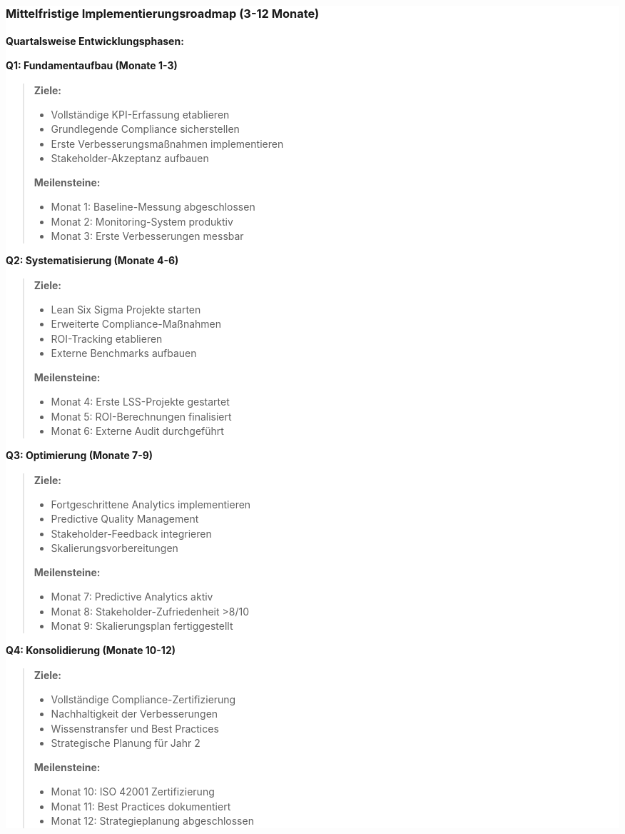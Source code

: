 ### **Mittelfristige Implementierungsroadmap (3-12 Monate)**

**Quartalsweise Entwicklungsphasen:**

**Q1: Fundamentaufbau (Monate 1-3)**
> **Ziele:**
> - Vollständige KPI-Erfassung etablieren
> - Grundlegende Compliance sicherstellen
> - Erste Verbesserungsmaßnahmen implementieren
> - Stakeholder-Akzeptanz aufbauen
> 
> **Meilensteine:**
> - Monat 1: Baseline-Messung abgeschlossen
> - Monat 2: Monitoring-System produktiv
> - Monat 3: Erste Verbesserungen messbar

**Q2: Systematisierung (Monate 4-6)**
> **Ziele:**
> - Lean Six Sigma Projekte starten
> - Erweiterte Compliance-Maßnahmen
> - ROI-Tracking etablieren
> - Externe Benchmarks aufbauen
> 
> **Meilensteine:**
> - Monat 4: Erste LSS-Projekte gestartet
> - Monat 5: ROI-Berechnungen finalisiert
> - Monat 6: Externe Audit durchgeführt

**Q3: Optimierung (Monate 7-9)**
> **Ziele:**
> - Fortgeschrittene Analytics implementieren
> - Predictive Quality Management
> - Stakeholder-Feedback integrieren
> - Skalierungsvorbereitungen
> 
> **Meilensteine:**
> - Monat 7: Predictive Analytics aktiv
> - Monat 8: Stakeholder-Zufriedenheit >8/10
> - Monat 9: Skalierungsplan fertiggestellt

**Q4: Konsolidierung (Monate 10-12)**
> **Ziele:**
> - Vollständige Compliance-Zertifizierung
> - Nachhaltigkeit der Verbesserungen
> - Wissenstransfer und Best Practices
> - Strategische Planung für Jahr 2
> 
> **Meilensteine:**
> - Monat 10: ISO 42001 Zertifizierung
> - Monat 11: Best Practices dokumentiert
> - Monat 12: Strategieplanung abgeschlossen
